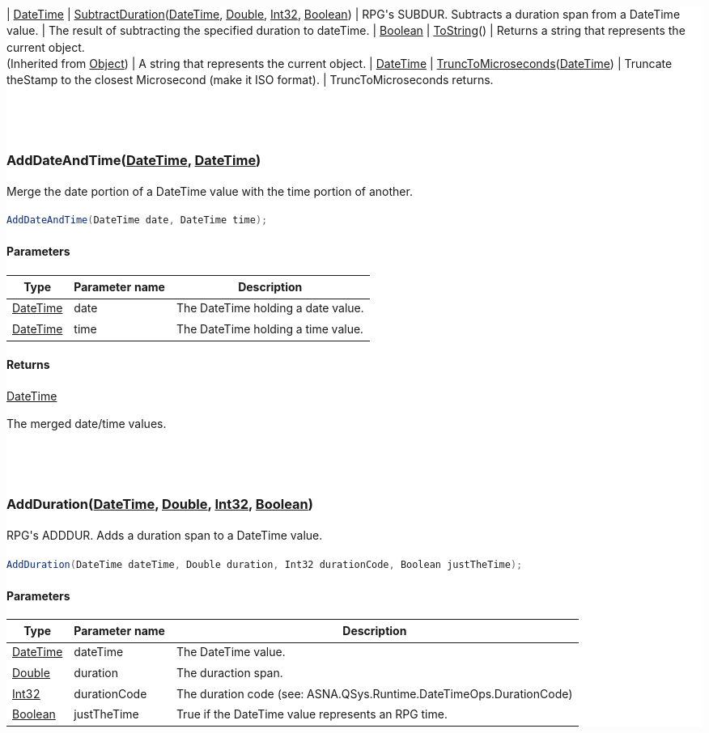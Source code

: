 | [DateTime](https://docs.microsoft.com/en-us/dotnet/api/system.datetime) | [SubtractDuration](#subtractdurationdatetime-double-int32-boolean)([DateTime](https://docs.microsoft.com/en-us/dotnet/api/system.datetime), [Double](https://learn.microsoft.com/en-us/dotnet/api/system.double?view=net-8.0), [Int32](https://docs.microsoft.com/en-us/dotnet/api/system.int32), [Boolean](https://docs.microsoft.com/en-us/dotnet/api/system.boolean)) | RPG's SUBDUR. Subtracts a duration span from a DateTime value. | The result of subtracting the specified duration to dateTime.
| [Boolean](https://docs.microsoft.com/en-us/dotnet/api/system.boolean) | [ToString](https://docs.microsoft.com/en-us/dotnet/api/system.object.tostring)() | Returns a string that represents the current object.<br>(Inherited from [Object](https://docs.microsoft.com/en-us/dotnet/api/system.object)) | A string that represents the current object.
| [DateTime](https://docs.microsoft.com/en-us/dotnet/api/system.datetime) | [TruncToMicroseconds](#trunctomicrosecondsdatetime)([DateTime](https://docs.microsoft.com/en-us/dotnet/api/system.datetime)) | Truncate theStamp to the closest Microsecond (make it ISO format). | TruncToMicroseconds returns.

<br>
<br>

### AddDateAndTime([DateTime](https://docs.microsoft.com/en-us/dotnet/api/system.datetime), [DateTime](https://docs.microsoft.com/en-us/dotnet/api/system.datetime))

Merge the date portion of a DateTime value with the time portion of another.

```cs
AddDateAndTime(DateTime date, DateTime time);
```

#### Parameters

| Type | Parameter name | Description
| --- | --- | ---
| [DateTime](https://docs.microsoft.com/en-us/dotnet/api/system.datetime) | date | The DateTime holding a date value. 
| [DateTime](https://docs.microsoft.com/en-us/dotnet/api/system.datetime) | time | The DateTime holding a time value. 

#### Returns

[DateTime](https://docs.microsoft.com/en-us/dotnet/api/system.datetime)

The merged date/time values.


<br>
<br>

### AddDuration([DateTime](https://docs.microsoft.com/en-us/dotnet/api/system.datetime), [Double](https://learn.microsoft.com/en-us/dotnet/api/system.double?view=net-8.0), [Int32](https://docs.microsoft.com/en-us/dotnet/api/system.int32), [Boolean](https://docs.microsoft.com/en-us/dotnet/api/system.boolean))

RPG's ADDDUR. Adds a duration span to a DateTime value.

```cs
AddDuration(DateTime dateTime, Double duration, Int32 durationCode, Boolean justTheTime);
```

#### Parameters

| Type | Parameter name | Description
| --- | --- | ---
| [DateTime](https://docs.microsoft.com/en-us/dotnet/api/system.datetime) | dateTime | The DateTime value. 
| [Double](https://learn.microsoft.com/en-us/dotnet/api/system.double?view=net-8.0) | duration | The duraction span. 
| [Int32](https://docs.microsoft.com/en-us/dotnet/api/system.int32) | durationCode | The duration code (see: ASNA.QSys.Runtime.DateTimeOps.DurationCode) 
| [Boolean](https://docs.microsoft.com/en-us/dotnet/api/system.boolean) | justTheTime | True if the DateTime value represents an RPG time. 
